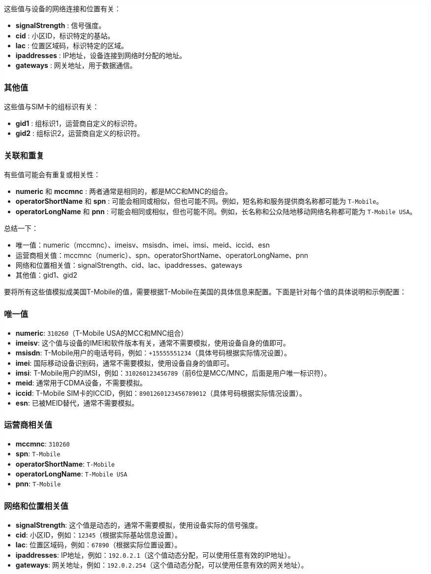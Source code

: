这些值与设备的网络连接和位置有关：

* **signalStrength** : 信号强度。
* **cid** : 小区ID，标识特定的基站。
* **lac** : 位置区域码，标识特定的区域。
* **ipaddresses** : IP地址，设备连接到网络时分配的地址。
* **gateways** : 网关地址，用于数据通信。

### 其他值

这些值与SIM卡的组标识有关：

* **gid1** : 组标识1，运营商自定义的标识符。
* **gid2** : 组标识2，运营商自定义的标识符。

### 关联和重复

有些值可能会有重复或相关性：

* **numeric** 和  **mccmnc** : 两者通常是相同的，都是MCC和MNC的组合。
* **operatorShortName** 和  **spn** : 可能会相同或相似，但也可能不同。例如，短名称和服务提供商名称都可能为 `T-Mobile`。
* **operatorLongName** 和  **pnn** : 可能会相同或相似，但也可能不同。例如，长名称和公众陆地移动网络名称都可能为 `T-Mobile USA`。

总结一下：

* 唯一值：numeric（mccmnc）、imeisv、msisdn、imei、imsi、meid、iccid、esn
* 运营商相关值：mccmnc（numeric）、spn、operatorShortName、operatorLongName、pnn
* 网络和位置相关值：signalStrength、cid、lac、ipaddresses、gateways
* 其他值：gid1、gid2



要将所有这些值模拟成美国T-Mobile的值，需要根据T-Mobile在美国的具体信息来配置。下面是针对每个值的具体说明和示例配置：

### 唯一值

- **numeric**: `310260`（T-Mobile USA的MCC和MNC组合）
- **imeisv**: 这个值与设备的IMEI和软件版本有关，通常不需要模拟，使用设备自身的值即可。
- **msisdn**: T-Mobile用户的电话号码，例如：`+15555551234`（具体号码根据实际情况设置）。
- **imei**: 国际移动设备识别码，通常不需要模拟，使用设备自身的值即可。
- **imsi**: T-Mobile用户的IMSI，例如：`310260123456789`（前6位是MCC/MNC，后面是用户唯一标识符）。
- **meid**: 通常用于CDMA设备，不需要模拟。
- **iccid**: T-Mobile SIM卡的ICCID，例如：`8901260123456789012`（具体号码根据实际情况设置）。
- **esn**: 已被MEID替代，通常不需要模拟。

### 运营商相关值

- **mccmnc**: `310260`
- **spn**: `T-Mobile`
- **operatorShortName**: `T-Mobile`
- **operatorLongName**: `T-Mobile USA`
- **pnn**: `T-Mobile`

### 网络和位置相关值

- **signalStrength**: 这个值是动态的，通常不需要模拟，使用设备实际的信号强度。
- **cid**: 小区ID，例如：`12345`（根据实际基站信息设置）。
- **lac**: 位置区域码，例如：`67890`（根据实际位置设置）。
- **ipaddresses**: IP地址，例如：`192.0.2.1`（这个值动态分配，可以使用任意有效的IP地址）。
- **gateways**: 网关地址，例如：`192.0.2.254`（这个值动态分配，可以使用任意有效的网关地址）。
